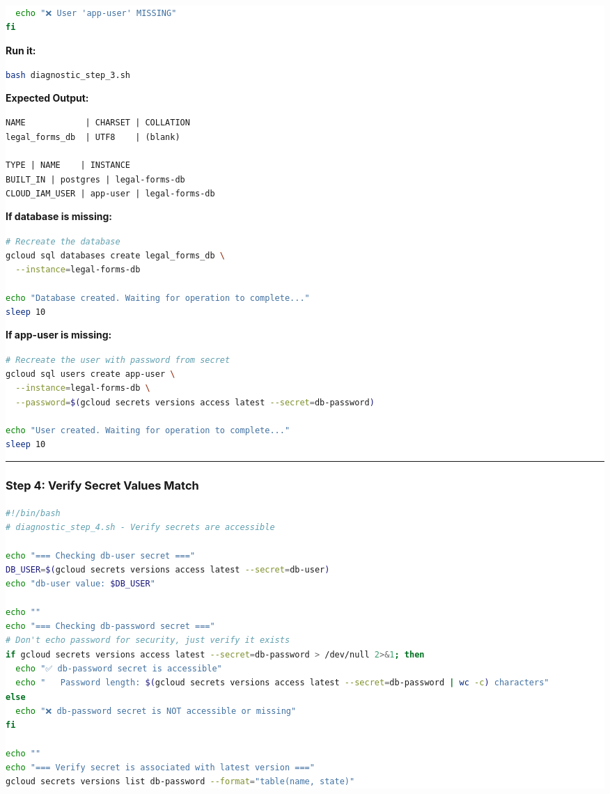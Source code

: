 ```bash
  echo "❌ User 'app-user' MISSING"
fi
```

**Run it:**
```bash
bash diagnostic_step_3.sh
```

**Expected Output:**
```
NAME            | CHARSET | COLLATION
legal_forms_db  | UTF8    | (blank)

TYPE | NAME    | INSTANCE
BUILT_IN | postgres | legal-forms-db
CLOUD_IAM_USER | app-user | legal-forms-db
```

**If database is missing:**

```bash
# Recreate the database
gcloud sql databases create legal_forms_db \
  --instance=legal-forms-db

echo "Database created. Waiting for operation to complete..."
sleep 10
```

**If app-user is missing:**

```bash
# Recreate the user with password from secret
gcloud sql users create app-user \
  --instance=legal-forms-db \
  --password=$(gcloud secrets versions access latest --secret=db-password)

echo "User created. Waiting for operation to complete..."
sleep 10
```

---

### Step 4: Verify Secret Values Match

```bash
#!/bin/bash
# diagnostic_step_4.sh - Verify secrets are accessible

echo "=== Checking db-user secret ==="
DB_USER=$(gcloud secrets versions access latest --secret=db-user)
echo "db-user value: $DB_USER"

echo ""
echo "=== Checking db-password secret ==="
# Don't echo password for security, just verify it exists
if gcloud secrets versions access latest --secret=db-password > /dev/null 2>&1; then
  echo "✅ db-password secret is accessible"
  echo "   Password length: $(gcloud secrets versions access latest --secret=db-password | wc -c) characters"
else
  echo "❌ db-password secret is NOT accessible or missing"
fi

echo ""
echo "=== Verify secret is associated with latest version ==="
gcloud secrets versions list db-password --format="table(name, state)"
```